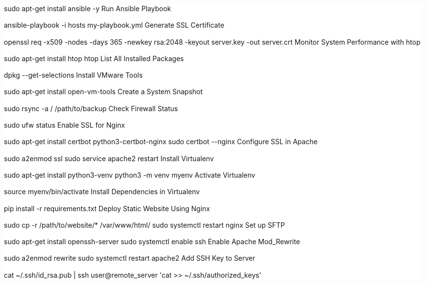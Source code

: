 
sudo apt-get install ansible -y
Run Ansible Playbook


ansible-playbook -i hosts my-playbook.yml
Generate SSL Certificate


openssl req -x509 -nodes -days 365 -newkey rsa:2048 -keyout server.key -out server.crt
Monitor System Performance with htop


sudo apt-get install htop
htop
List All Installed Packages


dpkg --get-selections
Install VMware Tools


sudo apt-get install open-vm-tools
Create a System Snapshot


sudo rsync -a / /path/to/backup
Check Firewall Status


sudo ufw status
Enable SSL for Nginx


sudo apt-get install certbot python3-certbot-nginx
sudo certbot --nginx
Configure SSL in Apache


sudo a2enmod ssl
sudo service apache2 restart
Install Virtualenv


sudo apt-get install python3-venv
python3 -m venv myenv
Activate Virtualenv


source myenv/bin/activate
Install Dependencies in Virtualenv


pip install -r requirements.txt
Deploy Static Website Using Nginx


sudo cp -r /path/to/website/* /var/www/html/
sudo systemctl restart nginx
Set up SFTP


sudo apt-get install openssh-server
sudo systemctl enable ssh
Enable Apache Mod_Rewrite


sudo a2enmod rewrite
sudo systemctl restart apache2
Add SSH Key to Server


cat ~/.ssh/id_rsa.pub | ssh user@remote_server 'cat >> ~/.ssh/authorized_keys'
